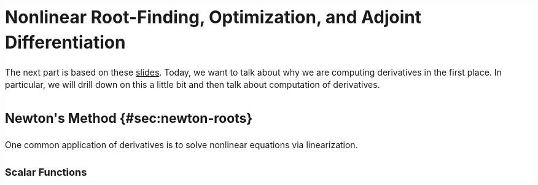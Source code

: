 # Nonlinear Root-Finding, Optimization, and Adjoint Differentiation

The next part is based on these [slides](https://docs.google.com/presentation/d/1U1lB5bhscjbxEuH5FcFwMl5xbHl0qIEkMf5rm0MO8uE/edit#slide=id.p). Today, we want to talk about why we are computing derivatives in the first place. In particular, we will drill down on this a little bit and then talk about computation of derivatives.

## Newton's Method {#sec:newton-roots}

One common application of derivatives is to solve nonlinear equations via linearization.

### Scalar Functions

